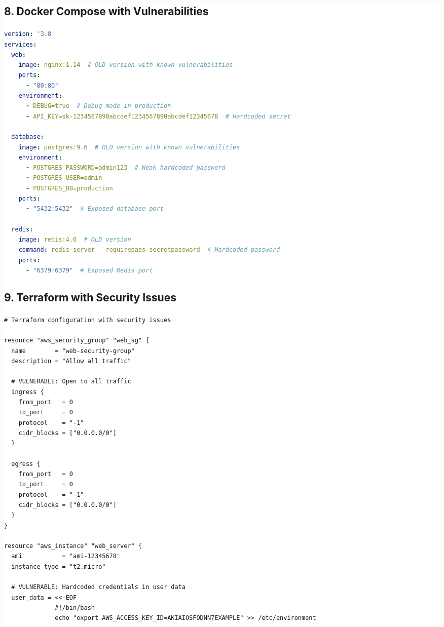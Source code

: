 ## 8. Docker Compose with Vulnerabilities

```yaml
version: '3.8'
services:
  web:
    image: nginx:1.14  # OLD version with known vulnerabilities
    ports:
      - "80:80"
    environment:
      - DEBUG=true  # Debug mode in production
      - API_KEY=sk-1234567890abcdef1234567890abcdef12345678  # Hardcoded secret

  database:
    image: postgres:9.6  # OLD version with known vulnerabilities
    environment:
      - POSTGRES_PASSWORD=admin123  # Weak hardcoded password
      - POSTGRES_USER=admin
      - POSTGRES_DB=production
    ports:
      - "5432:5432"  # Exposed database port

  redis:
    image: redis:4.0  # OLD version
    command: redis-server --requirepass secretpassword  # Hardcoded password
    ports:
      - "6379:6379"  # Exposed Redis port
```

## 9. Terraform with Security Issues

```hcl
# Terraform configuration with security issues

resource "aws_security_group" "web_sg" {
  name        = "web-security-group"
  description = "Allow all traffic"

  # VULNERABLE: Open to all traffic
  ingress {
    from_port   = 0
    to_port     = 0
    protocol    = "-1"
    cidr_blocks = ["0.0.0.0/0"]
  }

  egress {
    from_port   = 0
    to_port     = 0
    protocol    = "-1"
    cidr_blocks = ["0.0.0.0/0"]
  }
}

resource "aws_instance" "web_server" {
  ami           = "ami-12345678"
  instance_type = "t2.micro"

  # VULNERABLE: Hardcoded credentials in user data
  user_data = <<-EOF
              #!/bin/bash
              echo "export AWS_ACCESS_KEY_ID=AKIAIOSFODNN7EXAMPLE" >> /etc/environment
```